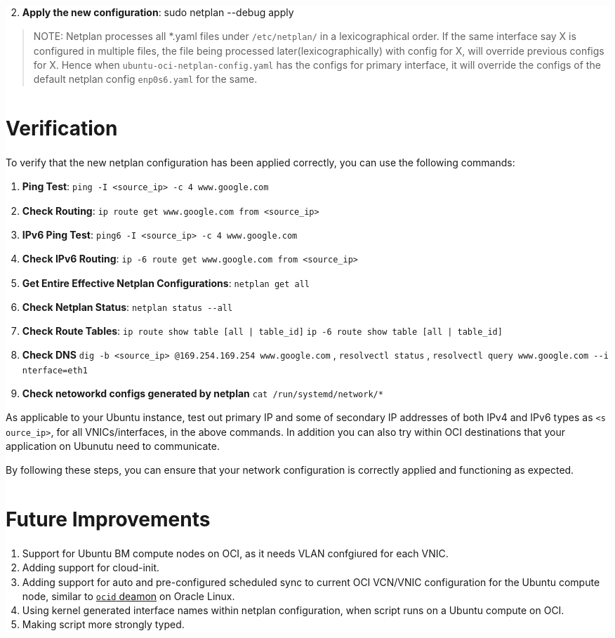 2. **Apply the new configuration**:
   sudo netplan --debug apply

> NOTE: Netplan processes all *.yaml files under `/etc/netplan/` in a lexicographical order. If the same interface say X is configured in multiple files, the file being processed later(lexicographically) with config for X, will override previous configs for X. 
Hence when `ubuntu-oci-netplan-config.yaml` has the configs for primary interface, it will override the configs of the default netplan config `enp0s6.yaml` for the same. 

# Verification

To verify that the new netplan configuration has been applied correctly, you can use the following commands:

1. **Ping Test**:
   `ping -I <source_ip> -c 4 www.google.com`

2. **Check Routing**:
   `ip route get www.google.com from <source_ip>`

3. **IPv6 Ping Test**:
   `ping6 -I <source_ip> -c 4 www.google.com`

4. **Check IPv6 Routing**:
   `ip -6 route get www.google.com from <source_ip>`

5. **Get Entire Effective Netplan Configurations**:
  `netplan get all`

1. **Check Netplan Status**:
   `netplan status --all`

2. **Check Route Tables**: 
   `ip route show table [all | table_id]`
   `ip -6 route show table [all | table_id]`

3. **Check DNS**
   `dig -b <source_ip> @169.254.169.254 www.google.com` ,
   `resolvectl status` , 
   `resolvectl query www.google.com --interface=eth1`

4. **Check netoworkd configs generated by netplan**
   `cat /run/systemd/network/*`

As applicable to your Ubuntu instance, test out primary IP and some of secondary IP addresses of both IPv4 and IPv6 types as `<source_ip>`, for all VNICs/interfaces, in the above commands. In addition you can also try within OCI destinations that your application on Ubunutu need to communicate.

By following these steps, you can ensure that your network configuration is correctly applied and functioning as expected.


# Future Improvements
1. Support for Ubuntu BM compute nodes on OCI, as it needs VLAN confgiured for each VNIC.
2. Adding support for cloud-init.
3. Adding support for auto and pre-configured scheduled sync to current OCI VCN/VNIC configuration for the Ubuntu compute node, similar to [`ocid` deamon](https://docs.oracle.com/en-us/iaas/oracle-linux/oci-utils/index.htm#ocid-daemon) on Oracle Linux.
4. Using kernel generated interface names within netplan configuration, when script runs on a Ubuntu compute on OCI.
5. Making script more strongly typed.
